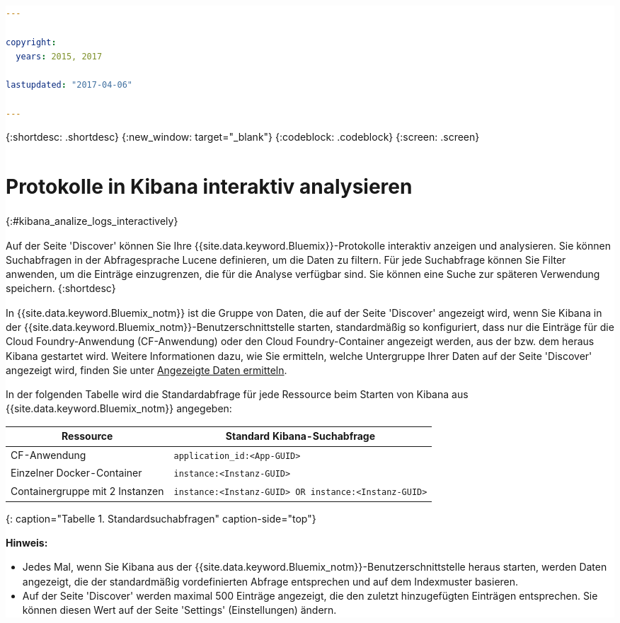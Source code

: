 ```yaml
---

copyright:
  years: 2015, 2017

lastupdated: "2017-04-06"

---
```



{:shortdesc: .shortdesc}
{:new_window: target="_blank"}
{:codeblock: .codeblock}
{:screen: .screen}

# Protokolle in Kibana interaktiv analysieren
{:#kibana_analize_logs_interactively}

Auf der Seite 'Discover' können Sie Ihre {{site.data.keyword.Bluemix}}-Protokolle interaktiv anzeigen und analysieren. Sie können Suchabfragen in der Abfragesprache Lucene definieren, um die Daten zu filtern. Für jede Suchabfrage können Sie Filter anwenden, um die Einträge einzugrenzen, die für die Analyse verfügbar sind. Sie können eine Suche zur späteren Verwendung speichern.
{:shortdesc}

In {{site.data.keyword.Bluemix_notm}} ist die Gruppe von Daten, die auf der Seite 'Discover' angezeigt wird, wenn Sie Kibana in der {{site.data.keyword.Bluemix_notm}}-Benutzerschnittstelle starten, standardmäßig so konfiguriert, dass nur die Einträge für die Cloud Foundry-Anwendung (CF-Anwendung) oder den Cloud Foundry-Container angezeigt werden, aus der bzw. dem heraus Kibana gestartet wird. Weitere Informationen dazu, wie Sie ermitteln, welche Untergruppe Ihrer Daten auf der Seite 'Discover' angezeigt wird, finden Sie unter [Angezeigte Daten ermitteln](logging_kibana_analize_logs_interactively.html#k4_identify_data).

In der folgenden Tabelle wird die Standardabfrage für jede Ressource beim Starten von Kibana aus {{site.data.keyword.Bluemix_notm}} angegeben:

| Ressource | Standard Kibana-Suchabfrage |
|---------------|---------------|
| CF-Anwendung   | `application_id:<App-GUID>`    |
| Einzelner Docker-Container | `instance:<Instanz-GUID>`    |
| Containergruppe mit 2 Instanzen | `instance:<Instanz-GUID> OR instance:<Instanz-GUID>` |
{: caption="Tabelle 1. Standardsuchabfragen" caption-side="top"}

**Hinweis:** 
* Jedes Mal, wenn Sie Kibana aus der {{site.data.keyword.Bluemix_notm}}-Benutzerschnittstelle heraus starten, werden Daten angezeigt, die der standardmäßig vordefinierten Abfrage entsprechen und auf dem Indexmuster basieren.
* Auf der Seite 'Discover' werden maximal 500 Einträge angezeigt, die den zuletzt hinzugefügten Einträgen entsprechen. Sie können diesen Wert auf der Seite 'Settings' (Einstellungen) ändern.
